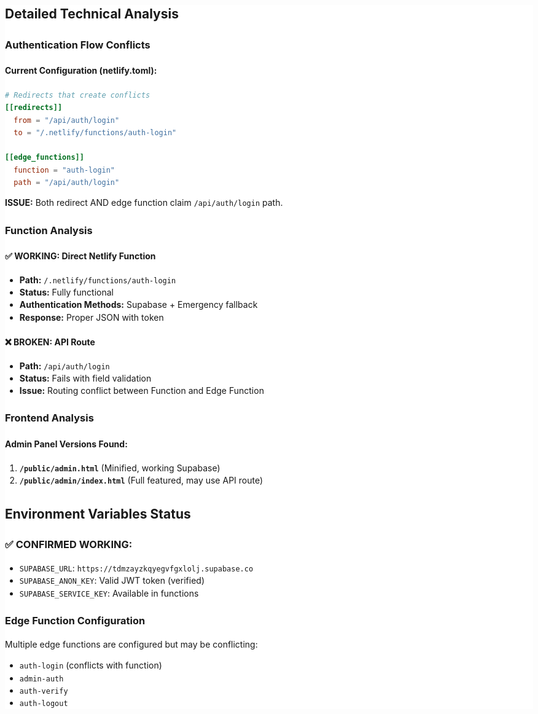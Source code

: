 ## Detailed Technical Analysis

### Authentication Flow Conflicts

#### Current Configuration (netlify.toml):
```toml
# Redirects that create conflicts
[[redirects]]
  from = "/api/auth/login"
  to = "/.netlify/functions/auth-login"
  
[[edge_functions]]
  function = "auth-login"
  path = "/api/auth/login"
```

**ISSUE:** Both redirect AND edge function claim `/api/auth/login` path.

### Function Analysis

#### ✅ WORKING: Direct Netlify Function
- **Path:** `/.netlify/functions/auth-login`
- **Status:** Fully functional
- **Authentication Methods:** Supabase + Emergency fallback
- **Response:** Proper JSON with token

#### ❌ BROKEN: API Route
- **Path:** `/api/auth/login` 
- **Status:** Fails with field validation
- **Issue:** Routing conflict between Function and Edge Function

### Frontend Analysis

#### Admin Panel Versions Found:
1. **`/public/admin.html`** (Minified, working Supabase)
2. **`/public/admin/index.html`** (Full featured, may use API route)

## Environment Variables Status

### ✅ CONFIRMED WORKING:
- `SUPABASE_URL`: `https://tdmzayzkqyegvfgxlolj.supabase.co`
- `SUPABASE_ANON_KEY`: Valid JWT token (verified)
- `SUPABASE_SERVICE_KEY`: Available in functions

### Edge Function Configuration
Multiple edge functions are configured but may be conflicting:
- `auth-login` (conflicts with function)
- `admin-auth`
- `auth-verify`
- `auth-logout`
